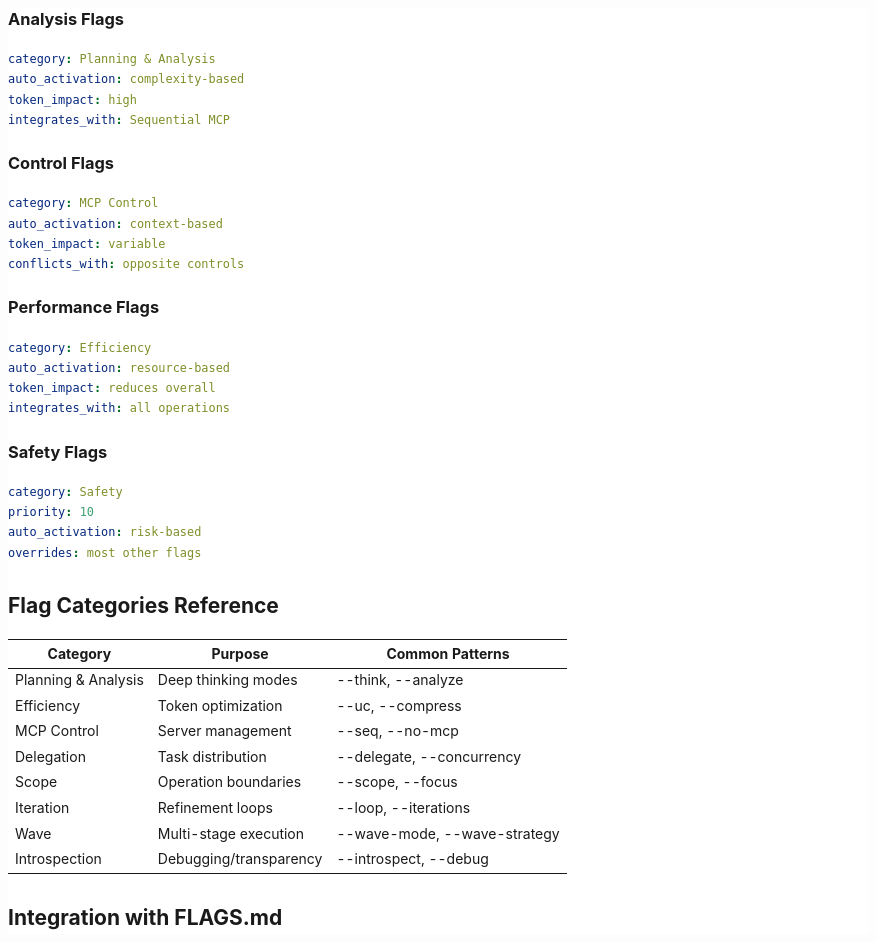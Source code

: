 ### Analysis Flags
```yaml
category: Planning & Analysis
auto_activation: complexity-based
token_impact: high
integrates_with: Sequential MCP
```

### Control Flags
```yaml
category: MCP Control
auto_activation: context-based
token_impact: variable
conflicts_with: opposite controls
```

### Performance Flags
```yaml
category: Efficiency
auto_activation: resource-based
token_impact: reduces overall
integrates_with: all operations
```

### Safety Flags
```yaml
category: Safety
priority: 10
auto_activation: risk-based
overrides: most other flags
```

## Flag Categories Reference

| Category | Purpose | Common Patterns |
|----------|---------|-----------------|
| Planning & Analysis | Deep thinking modes | --think, --analyze |
| Efficiency | Token optimization | --uc, --compress |
| MCP Control | Server management | --seq, --no-mcp |
| Delegation | Task distribution | --delegate, --concurrency |
| Scope | Operation boundaries | --scope, --focus |
| Iteration | Refinement loops | --loop, --iterations |
| Wave | Multi-stage execution | --wave-mode, --wave-strategy |
| Introspection | Debugging/transparency | --introspect, --debug |

## Integration with FLAGS.md
